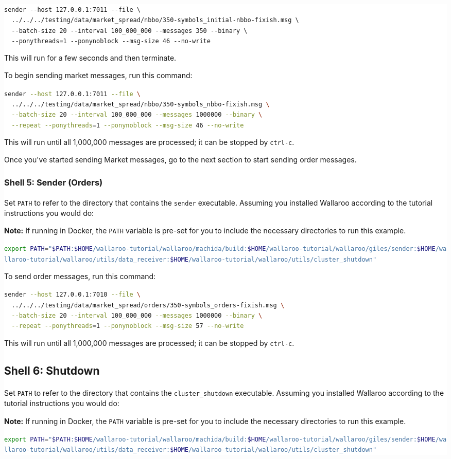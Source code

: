 ```
sender --host 127.0.0.1:7011 --file \
  ../../../testing/data/market_spread/nbbo/350-symbols_initial-nbbo-fixish.msg \
  --batch-size 20 --interval 100_000_000 --messages 350 --binary \
  --ponythreads=1 --ponynoblock --msg-size 46 --no-write
```

This will run for a few seconds and then terminate.

To begin sending market messages, run this command:

```bash
sender --host 127.0.0.1:7011 --file \
  ../../../testing/data/market_spread/nbbo/350-symbols_nbbo-fixish.msg \
  --batch-size 20 --interval 100_000_000 --messages 1000000 --binary \
  --repeat --ponythreads=1 --ponynoblock --msg-size 46 --no-write
```

This will run until all 1,000,000 messages are processed; it can be stopped by `ctrl-c`.

Once you've started sending Market messages, go to the next section to start sending order messages.

### Shell 5: Sender (Orders)

Set `PATH` to refer to the directory that contains the `sender`  executable. Assuming you installed Wallaroo according to the tutorial instructions you would do:

**Note:** If running in Docker, the `PATH` variable is pre-set for you to include the necessary directories to run this example.

```bash
export PATH="$PATH:$HOME/wallaroo-tutorial/wallaroo/machida/build:$HOME/wallaroo-tutorial/wallaroo/giles/sender:$HOME/wallaroo-tutorial/wallaroo/utils/data_receiver:$HOME/wallaroo-tutorial/wallaroo/utils/cluster_shutdown"
```

To send order messages, run this command:

```bash
sender --host 127.0.0.1:7010 --file \
  ../../../testing/data/market_spread/orders/350-symbols_orders-fixish.msg \
  --batch-size 20 --interval 100_000_000 --messages 1000000 --binary \
  --repeat --ponythreads=1 --ponynoblock --msg-size 57 --no-write
```

This will run until all 1,000,000 messages are processed; it can be stopped by `ctrl-c`.

## Shell 6: Shutdown

Set `PATH` to refer to the directory that contains the `cluster_shutdown` executable. Assuming you installed Wallaroo  according to the tutorial instructions you would do:

**Note:** If running in Docker, the `PATH` variable is pre-set for you to include the necessary directories to run this example.

```bash
export PATH="$PATH:$HOME/wallaroo-tutorial/wallaroo/machida/build:$HOME/wallaroo-tutorial/wallaroo/giles/sender:$HOME/wallaroo-tutorial/wallaroo/utils/data_receiver:$HOME/wallaroo-tutorial/wallaroo/utils/cluster_shutdown"
```
